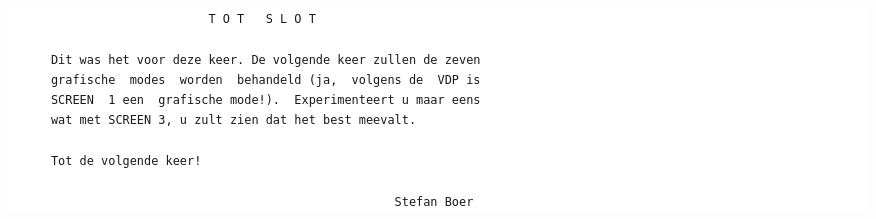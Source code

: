          
                                T O T   S L O T 
          
          Dit was het voor deze keer. De volgende keer zullen de zeven 
          grafische  modes  worden  behandeld (ja,  volgens de  VDP is 
          SCREEN  1 een  grafische mode!).  Experimenteert u maar eens 
          wat met SCREEN 3, u zult zien dat het best meevalt.
          
          Tot de volgende keer!
          
                                                          Stefan Boer
